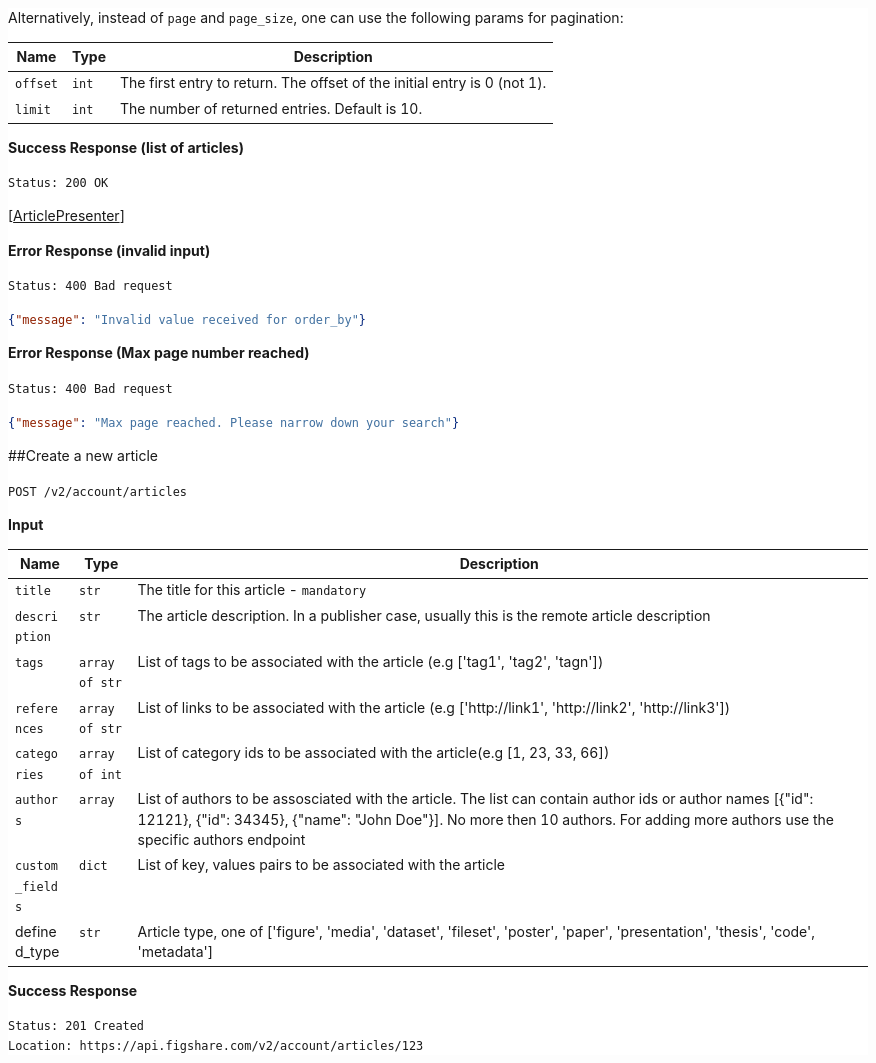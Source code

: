 
Alternatively, instead of `page` and `page_size`, one can use the following params for pagination:

|Name      |Type |Description|
|----------|-----|-----------|
|`offset`  |`int`|The first entry to return. The offset of the initial entry is 0 (not 1).|
|`limit`   |`int`|The number of returned entries. Default is 10.|


**Success Response (list of articles)**
```
Status: 200 OK
```
[[ArticlePresenter](presenters/article.md#articlepresenter)]


**Error Response (invalid input)**
```
Status: 400 Bad request
```
```json
{"message": "Invalid value received for order_by"}
```
**Error Response (Max page number reached)**
```
Status: 400 Bad request
```
```json
{"message": "Max page reached. Please narrow down your search"}
```


##Create a new article

    POST /v2/account/articles


**Input**

|Name               |Type                   |Description                                |
|-------------------|-----------------------|-------------------------------------------|
|`title`            |`str`                  |The title for this article - `mandatory`|
|`description`      |`str`                  |The article description. In a publisher case, usually this is the remote article description|
|`tags`             |`array of str`         |List of tags to be associated with the article (e.g ['tag1', 'tag2', 'tagn'])|
|`references`            |`array of str`         |List of links to be associated with the article (e.g ['http://link1', 'http://link2', 'http://link3'])|
|`categories`       |`array of int`         |List of category ids to be associated with the article(e.g [1, 23, 33, 66])|
|`authors`          |`array`                |List of authors to be assosciated with the article. The list can contain author ids or author names [{"id": 12121}, {"id": 34345}, {"name": "John Doe"}]. No more then 10 authors. For adding more authors use the specific authors endpoint|
|`custom_fields`  |`dict`                 |List of key, values pairs to be associated with the article|
|defined_type       |`str`                  |Article type, one of ['figure', 'media', 'dataset', 'fileset', 'poster', 'paper', 'presentation', 'thesis', 'code', 'metadata']|


**Success Response**
```
Status: 201 Created
Location: https://api.figshare.com/v2/account/articles/123
```
